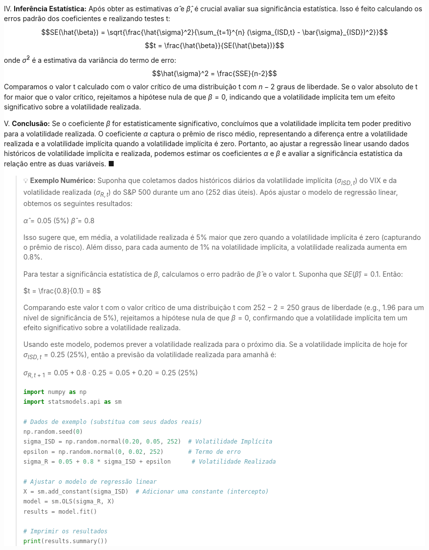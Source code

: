 IV. **Inferência Estatística:** Após obter as estimativas $\hat{\alpha}$ e $\hat{\beta}$, é crucial avaliar sua significância estatística. Isso é feito calculando os erros padrão dos coeficientes e realizando testes t:
    $$SE(\hat{\beta}) = \sqrt{\frac{\hat{\sigma}^2}{\sum_{t=1}^{n} (\sigma_{ISD,t} - \bar{\sigma}_{ISD})^2}}$$
    $$t = \frac{\hat{\beta}}{SE(\hat{\beta})}$$
    onde $\hat{\sigma}^2$ é a estimativa da variância do termo de erro:
    $$\hat{\sigma}^2 = \frac{SSE}{n-2}$$
    Comparamos o valor t calculado com o valor crítico de uma distribuição t com $n-2$ graus de liberdade. Se o valor absoluto de t for maior que o valor crítico, rejeitamos a hipótese nula de que $\beta = 0$, indicando que a volatilidade implícita tem um efeito significativo sobre a volatilidade realizada.

V. **Conclusão:** Se o coeficiente $\beta$ for estatisticamente significativo, concluímos que a volatilidade implícita tem poder preditivo para a volatilidade realizada. O coeficiente $\alpha$ captura o prêmio de risco médio, representando a diferença entre a volatilidade realizada e a volatilidade implícita quando a volatilidade implícita é zero. Portanto, ao ajustar a regressão linear usando dados históricos de volatilidade implícita e realizada, podemos estimar os coeficientes $\alpha$ e $\beta$ e avaliar a significância estatística da relação entre as duas variáveis. ■

> 💡 **Exemplo Numérico:** Suponha que coletamos dados históricos diários da volatilidade implícita ($\sigma_{ISD,t}$) do VIX e da volatilidade realizada ($\sigma_{R,t}$) do S&P 500 durante um ano (252 dias úteis). Após ajustar o modelo de regressão linear, obtemos os seguintes resultados:
>
> $\hat{\alpha} = 0.05$ (5%)
> $\hat{\beta} = 0.8$
>
> Isso sugere que, em média, a volatilidade realizada é 5% maior que zero quando a volatilidade implícita é zero (capturando o prêmio de risco). Além disso, para cada aumento de 1% na volatilidade implícita, a volatilidade realizada aumenta em 0.8%.
>
> Para testar a significância estatística de $\beta$, calculamos o erro padrão de $\hat{\beta}$ e o valor t. Suponha que $SE(\hat{\beta}) = 0.1$. Então:
>
> $t = \frac{0.8}{0.1} = 8$
>
> Comparando este valor t com o valor crítico de uma distribuição t com $252-2 = 250$ graus de liberdade (e.g., 1.96 para um nível de significância de 5%), rejeitamos a hipótese nula de que $\beta = 0$, confirmando que a volatilidade implícita tem um efeito significativo sobre a volatilidade realizada.
>
> Usando este modelo, podemos prever a volatilidade realizada para o próximo dia. Se a volatilidade implícita de hoje for $\sigma_{ISD,t} = 0.25$ (25%), então a previsão da volatilidade realizada para amanhã é:
>
> $\sigma_{R,t+1} = 0.05 + 0.8 \cdot 0.25 = 0.05 + 0.20 = 0.25$ (25%)
>
> ```python
> import numpy as np
> import statsmodels.api as sm
>
> # Dados de exemplo (substitua com seus dados reais)
> np.random.seed(0)
> sigma_ISD = np.random.normal(0.20, 0.05, 252)  # Volatilidade Implícita
> epsilon = np.random.normal(0, 0.02, 252)       # Termo de erro
> sigma_R = 0.05 + 0.8 * sigma_ISD + epsilon      # Volatilidade Realizada
>
> # Ajustar o modelo de regressão linear
> X = sm.add_constant(sigma_ISD)  # Adicionar uma constante (intercepto)
> model = sm.OLS(sigma_R, X)
> results = model.fit()
>
> # Imprimir os resultados
> print(results.summary())